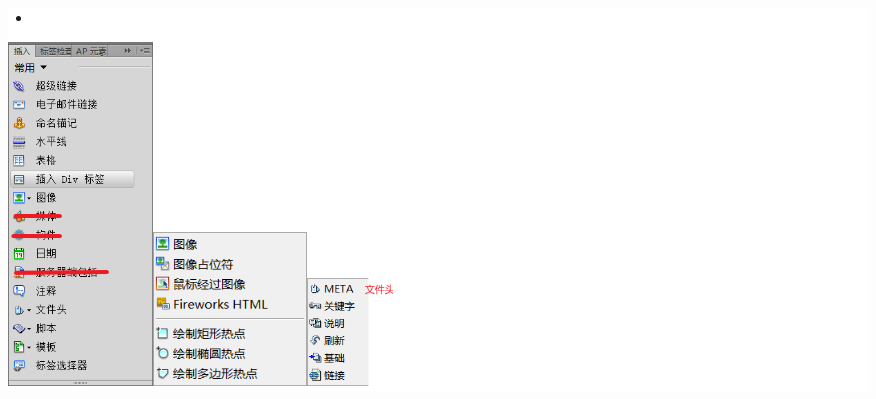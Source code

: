    -
<img src=img/image-20230207090546028.png alt=image-20230207090546028 style=zoom:69%; /><img src=img/image-20230207090554053.png alt=image-20230207090554053 style=zoom:80%; /><img src=img/image-20230207090602845.png alt=image-20230207090602845 style=zoom:69%; />